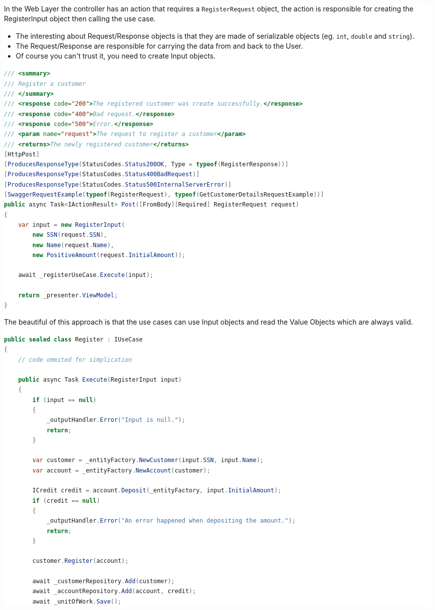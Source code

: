 In the Web Layer the controller has an action that requires a `RegisterRequest` object, the action is responsible for creating the RegisterInput object then calling the use case.

* The interesting about Request/Response objects is that they are made of serializable objects (eg. `int`, `double` and `string`). 
* The Request/Response are responsible for carrying the data from and back to the User. 
* Of course you can't trust it, you need to create Input objects.

```c#
/// <summary>
/// Register a customer
/// </summary>
/// <response code="200">The registered customer was create successfully.</response>
/// <response code="400">Bad request.</response>
/// <response code="500">Error.</response>
/// <param name="request">The request to register a customer</param>
/// <returns>The newly registered customer</returns>
[HttpPost]
[ProducesResponseType(StatusCodes.Status200OK, Type = typeof(RegisterResponse))]
[ProducesResponseType(StatusCodes.Status400BadRequest)]
[ProducesResponseType(StatusCodes.Status500InternalServerError)]
[SwaggerRequestExample(typeof(RegisterRequest), typeof(GetCustomerDetailsRequestExample))]
public async Task<IActionResult> Post([FromBody][Required] RegisterRequest request)
{
    var input = new RegisterInput(
        new SSN(request.SSN),
        new Name(request.Name),
        new PositiveAmount(request.InitialAmount));

    await _registerUseCase.Execute(input);

    return _presenter.ViewModel;
}
```

The beautiful of this approach is that the use cases can use Input objects and read the Value Objects which are always valid.

```c#
public sealed class Register : IUseCase
{
    // code ommited for simplication

    public async Task Execute(RegisterInput input)
    {
        if (input == null)
        {
            _outputHandler.Error("Input is null.");
            return;
        }

        var customer = _entityFactory.NewCustomer(input.SSN, input.Name);
        var account = _entityFactory.NewAccount(customer);

        ICredit credit = account.Deposit(_entityFactory, input.InitialAmount);
        if (credit == null)
        {
            _outputHandler.Error("An error happened when depositing the amount.");
            return;
        }

        customer.Register(account);

        await _customerRepository.Add(customer);
        await _accountRepository.Add(account, credit);
        await _unitOfWork.Save();
```